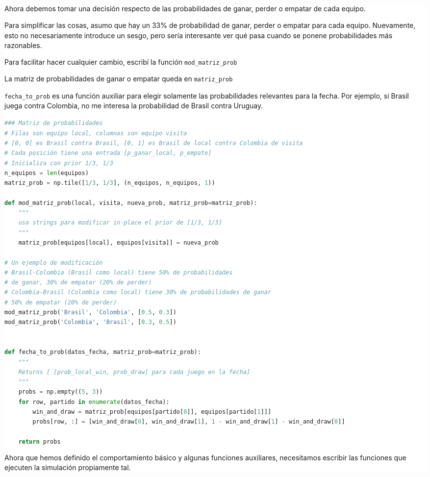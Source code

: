 Ahora debemos tomar una decisión respecto de las probabilidades de ganar, perder o empatar de cada equipo.

Para simplificar las cosas, asumo que hay un 33% de probabilidad de ganar, perder o empatar para cada equipo. Nuevamente, esto no necesariamente introduce un sesgo, pero sería interesante ver qué pasa cuando se ponene probabilidades más razonables.

Para facilitar hacer cualquier cambio, escribí la función `mod_matriz_prob`

La matriz de probabilidades de ganar o empatar queda en `matriz_prob`

`fecha_to_prob` es una función auxiliar para elegir solamente las probabilidades relevantes para la fecha. Por ejemplo, si Brasil juega contra Colombia, no me interesa la probabilidad de Brasil contra Uruguay.


```python
### Matriz de probabilidades
# Filas son equipo local, columnas son equipo visita
# [0, 0] es Brasil contra Brasil, [0, 1] es Brasil de local contra Colombia de visita
# Cada posición tiene una entrada [p_ganar_local, p_empate] 
# Inicializa con prior 1/3, 1/3
n_equipos = len(equipos)
matriz_prob = np.tile([1/3, 1/3], (n_equipos, n_equipos, 1))

def mod_matriz_prob(local, visita, nueva_prob, matriz_prob=matriz_prob):
    """
    usa strings para modificar in-place el prior de [1/3, 1/3]
    """
    matriz_prob[equipos[local], equipos[visita]] = nueva_prob

# Un ejemplo de modificación 
# Brasil-Colombia (Brasil como local) tiene 50% de probabilidades
# de ganar, 30% de empatar (20% de perder)
# Colombia-Brasil (Colombia como local) tiene 30% de probabilidades de ganar
# 50% de empatar (20% de perder)
mod_matriz_prob('Brasil', 'Colombia', [0.5, 0.3])
mod_matriz_prob('Colombia', 'Brasil', [0.3, 0.5])


def fecha_to_prob(datos_fecha, matriz_prob=matriz_prob):
    """
    Returns [ [prob_local_win, prob_draw] para cada juego en la fecha]
    """
    probs = np.empty((5, 3))
    for row, partido in enumerate(datos_fecha):
        win_and_draw = matriz_prob[equipos[partido[0]], equipos[partido[1]]]
        probs[row, :] = [win_and_draw[0], win_and_draw[1], 1 - win_and_draw[1] - win_and_draw[0]]
        
    return probs
```

Ahora que hemos definido el comportamiento básico y algunas funciones auxiliares, necesitamos escribir las funciones que ejecuten la simulación propiamente tal. 
